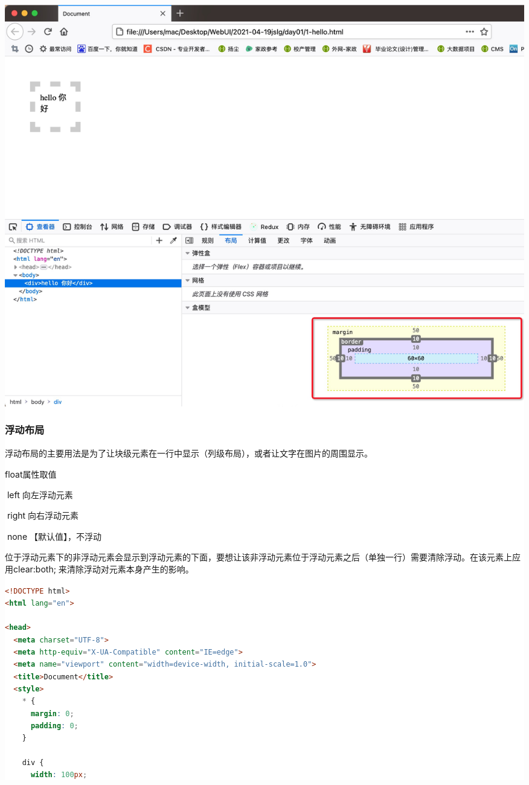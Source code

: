 ![image-20210418174206030](images/image-20210418174206030-0136486.png)

### 浮动布局

浮动布局的主要用法是为了让块级元素在一行中显示（列级布局），或者让文字在图片的周围显示。

float属性取值

​	left	   	向左浮动元素	    	

​	right    	向右浮动元素	     

​	none   	【默认值】，不浮动	

位于浮动元素下的非浮动元素会显示到浮动元素的下面，要想让该非浮动元素位于浮动元素之后（单独一行）需要清除浮动。在该元素上应用clear:both; 来清除浮动对元素本身产生的影响。   

```html
<!DOCTYPE html>
<html lang="en">

<head>
  <meta charset="UTF-8">
  <meta http-equiv="X-UA-Compatible" content="IE=edge">
  <meta name="viewport" content="width=device-width, initial-scale=1.0">
  <title>Document</title>
  <style>
    * {
      margin: 0;
      padding: 0;
    }

    div {
      width: 100px;
```